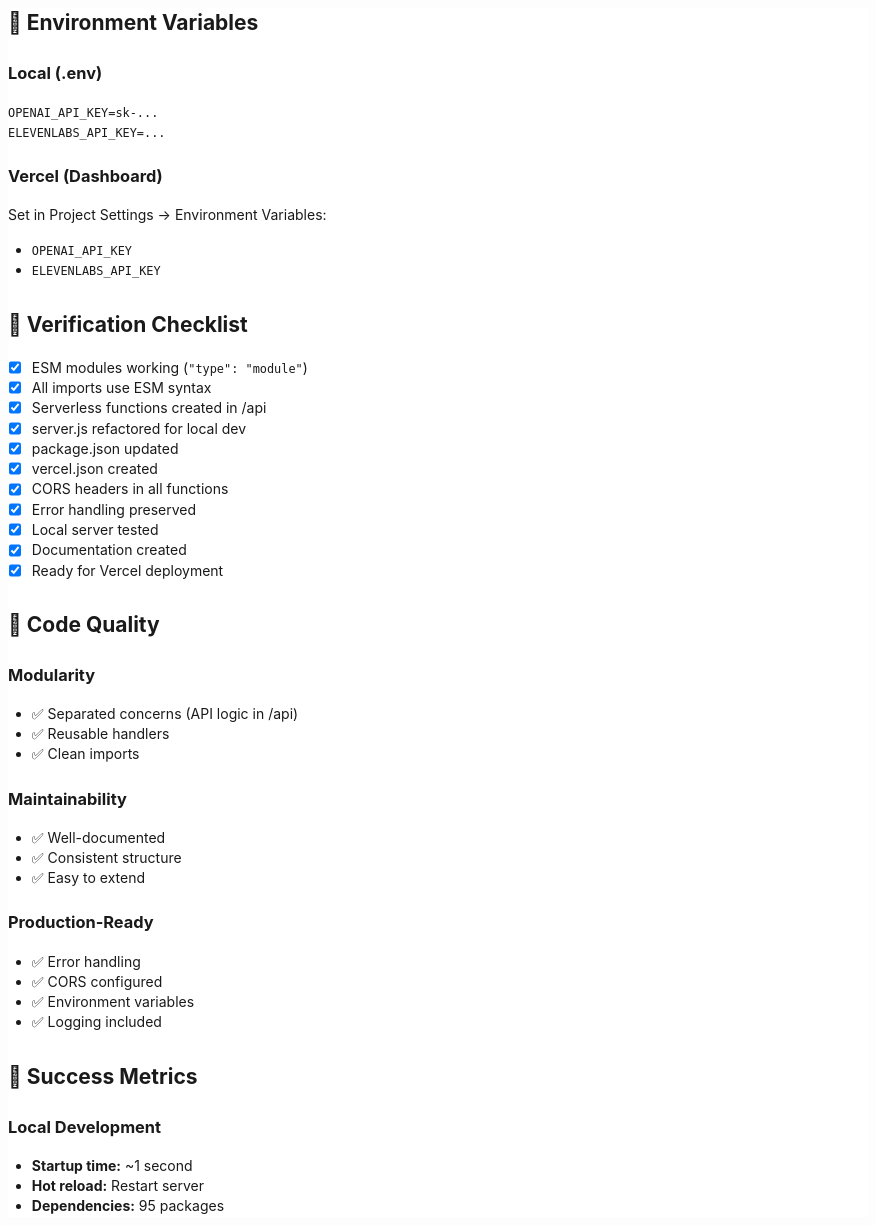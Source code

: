 ## 🔐 Environment Variables

### Local (.env)
```env
OPENAI_API_KEY=sk-...
ELEVENLABS_API_KEY=...
```

### Vercel (Dashboard)
Set in Project Settings → Environment Variables:
- `OPENAI_API_KEY`
- `ELEVENLABS_API_KEY`

## 🧪 Verification Checklist

- [x] ESM modules working (`"type": "module"`)
- [x] All imports use ESM syntax
- [x] Serverless functions created in /api
- [x] server.js refactored for local dev
- [x] package.json updated
- [x] vercel.json created
- [x] CORS headers in all functions
- [x] Error handling preserved
- [x] Local server tested
- [x] Documentation created
- [x] Ready for Vercel deployment

## 📝 Code Quality

### Modularity
- ✅ Separated concerns (API logic in /api)
- ✅ Reusable handlers
- ✅ Clean imports

### Maintainability
- ✅ Well-documented
- ✅ Consistent structure
- ✅ Easy to extend

### Production-Ready
- ✅ Error handling
- ✅ CORS configured
- ✅ Environment variables
- ✅ Logging included

## 🎉 Success Metrics

### Local Development
- **Startup time:** ~1 second
- **Hot reload:** Restart server
- **Dependencies:** 95 packages
